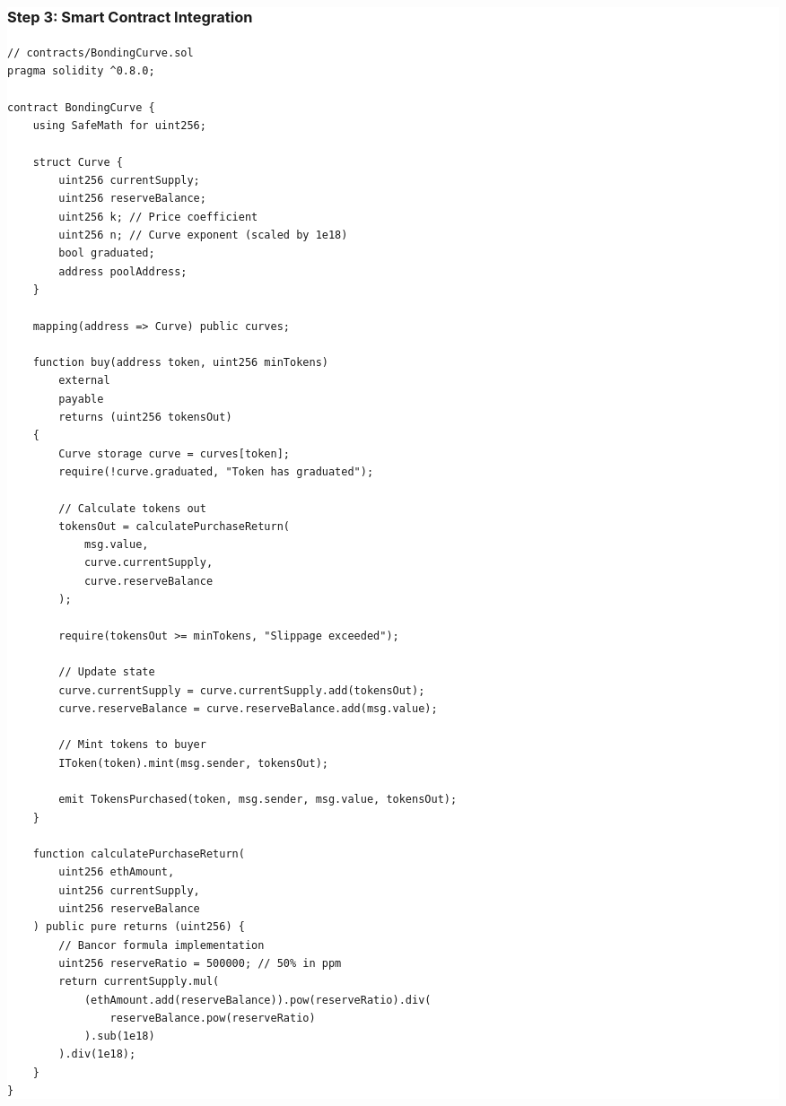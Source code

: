 ### Step 3: Smart Contract Integration

```solidity
// contracts/BondingCurve.sol
pragma solidity ^0.8.0;

contract BondingCurve {
    using SafeMath for uint256;
    
    struct Curve {
        uint256 currentSupply;
        uint256 reserveBalance;
        uint256 k; // Price coefficient
        uint256 n; // Curve exponent (scaled by 1e18)
        bool graduated;
        address poolAddress;
    }
    
    mapping(address => Curve) public curves;
    
    function buy(address token, uint256 minTokens) 
        external 
        payable 
        returns (uint256 tokensOut) 
    {
        Curve storage curve = curves[token];
        require(!curve.graduated, "Token has graduated");
        
        // Calculate tokens out
        tokensOut = calculatePurchaseReturn(
            msg.value,
            curve.currentSupply,
            curve.reserveBalance
        );
        
        require(tokensOut >= minTokens, "Slippage exceeded");
        
        // Update state
        curve.currentSupply = curve.currentSupply.add(tokensOut);
        curve.reserveBalance = curve.reserveBalance.add(msg.value);
        
        // Mint tokens to buyer
        IToken(token).mint(msg.sender, tokensOut);
        
        emit TokensPurchased(token, msg.sender, msg.value, tokensOut);
    }
    
    function calculatePurchaseReturn(
        uint256 ethAmount,
        uint256 currentSupply,
        uint256 reserveBalance
    ) public pure returns (uint256) {
        // Bancor formula implementation
        uint256 reserveRatio = 500000; // 50% in ppm
        return currentSupply.mul(
            (ethAmount.add(reserveBalance)).pow(reserveRatio).div(
                reserveBalance.pow(reserveRatio)
            ).sub(1e18)
        ).div(1e18);
    }
}
```
